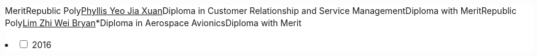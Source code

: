 Merit</td></tr><tr><td style="background-color:#FFF;border-color:black;border-style:solid;border-width:1px;color:#000000;font-family:Arial, sans-serif;font-size:14px;overflow:hidden;padding:10px 5px;text-align:center;vertical-align:middle;word-break:normal"></td><td style="background-color:#FFF;border-color:black;border-style:solid;border-width:1px;color:#000000;font-family:Arial, sans-serif;font-size:14px;overflow:hidden;padding:10px 5px;text-align:left;vertical-align:middle;word-break:normal">Republic Poly</td><td style="background-color:#FFF;border-color:black;border-style:solid;border-width:1px;color:#000000;font-family:Arial, sans-serif;font-size:14px;overflow:hidden;padding:10px 5px;text-align:left;vertical-align:top;word-break:normal"><a rel="noopener noreferrer" target="_blank" href="/images/GEYLANG-METHODIST-SCHOOL1.png"><span style="text-decoration:none;background-color:transparent">Phyllis Yeo Jia Xuan</span></a></td><td style="background-color:#FFF;border-color:black;border-style:solid;border-width:1px;color:#000000;font-family:Arial, sans-serif;font-size:14px;overflow:hidden;padding:10px 5px;text-align:left;vertical-align:middle;word-break:normal">Diploma in Customer Relationship and Service Management</td><td style="background-color:#FFF;border-color:black;border-style:solid;border-width:1px;color:#000000;font-family:Arial, sans-serif;font-size:14px;overflow:hidden;padding:10px 5px;text-align:left;vertical-align:middle;word-break:normal">Diploma with Merit</td></tr><tr><td style="background-color:#FFF;border-color:black;border-style:solid;border-width:1px;color:#000000;font-family:Arial, sans-serif;font-size:14px;overflow:hidden;padding:10px 5px;text-align:center;vertical-align:middle;word-break:normal"></td><td style="background-color:#FFF;border-color:black;border-style:solid;border-width:1px;color:#000000;font-family:Arial, sans-serif;font-size:14px;overflow:hidden;padding:10px 5px;text-align:left;vertical-align:middle;word-break:normal">Republic Poly</td><td style="background-color:#FFF;border-color:black;border-style:solid;border-width:1px;color:#000000;font-family:Arial, sans-serif;font-size:14px;overflow:hidden;padding:10px 5px;text-align:left;vertical-align:top;word-break:normal"><a rel="noopener noreferrer" target="_blank" href="/images/GEYLANG-METHODIST-SCHOOL1.png"><span style="text-decoration:none;background-color:transparent">Lim Zhi Wei Bryan</span></a>*</td><td style="background-color:#FFF;border-color:black;border-style:solid;border-width:1px;color:#000000;font-family:Arial, sans-serif;font-size:14px;overflow:hidden;padding:10px 5px;text-align:left;vertical-align:middle;word-break:normal">Diploma in Aerospace Avionics</td><td style="background-color:#FFF;border-color:black;border-style:solid;border-width:1px;color:#000000;font-family:Arial, sans-serif;font-size:14px;overflow:hidden;padding:10px 5px;text-align:left;vertical-align:middle;word-break:normal">Diploma with Merit</td></tr></tbody></table>
</p>	
  </div>
	</li>
<li>
    <input id="accordion5" type="checkbox">
    <label for="accordion5">2016</label>
    <div>
